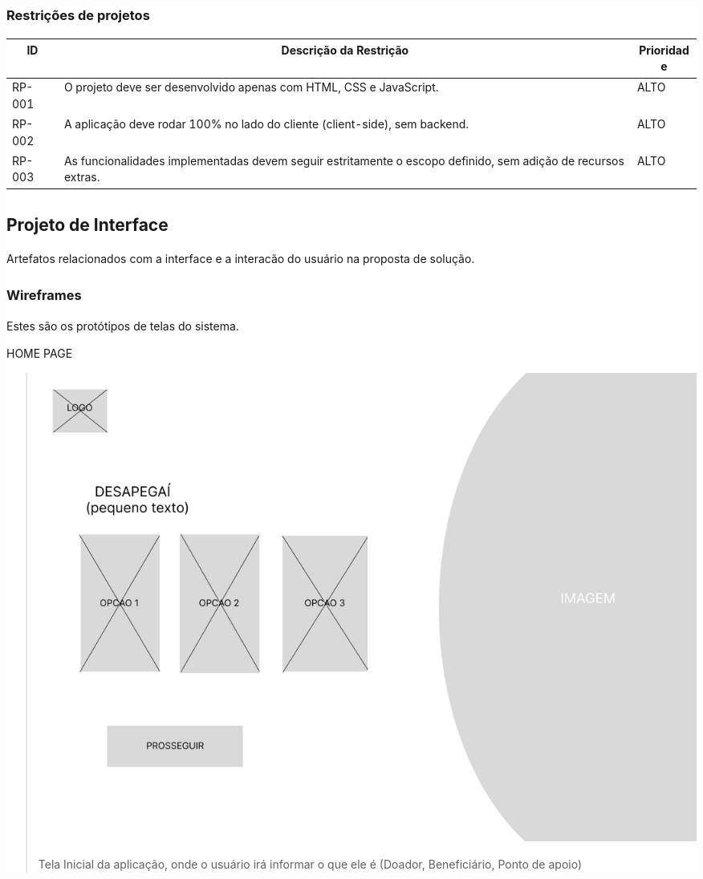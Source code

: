 ### Restrições de projetos
| ID      | Descrição da Restrição                                                              | Prioridade |
| ------- | ------------------------------------------------------------------------------------- | ---------- |
| RP-001 | O projeto deve ser desenvolvido apenas com HTML, CSS e JavaScript. | ALTO     |
| RP-002 | A aplicação deve rodar 100% no lado do cliente (client-side), sem backend.          | ALTO      |
| RP-003 | As funcionalidades implementadas devem seguir estritamente o escopo definido, sem adição de recursos extras.      | ALTO      |



## Projeto de Interface

Artefatos relacionados com a interface e a interacão do usuário na proposta de solução.

### Wireframes

Estes são os protótipos de telas do sistema.

HOME PAGE

> ![Home Page](images/Home.png)
>
>Tela Inicial da aplicação, onde o usuário irá informar o que ele é (Doador, Beneficiário, Ponto de apoio)
